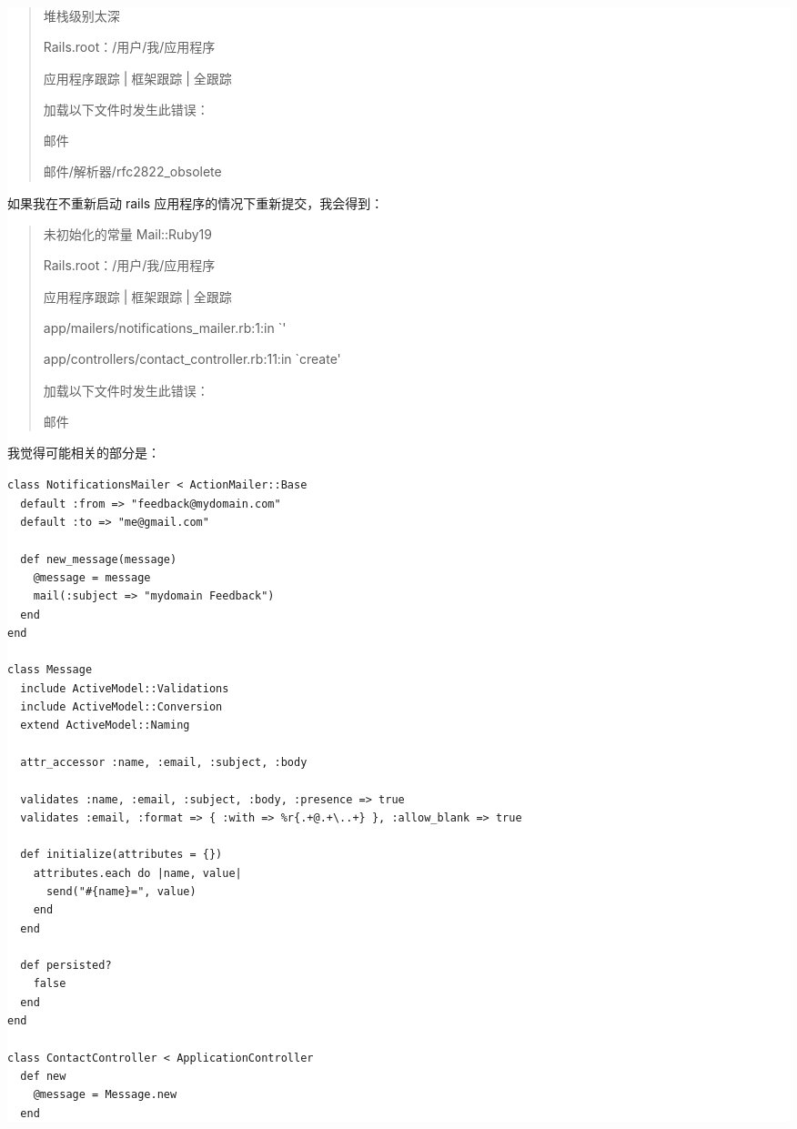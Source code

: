 > 堆栈级别太深
> 
> Rails.root：/用户/我/应用程序
> 
> 应用程序跟踪 | 框架跟踪 | 全跟踪
> 
> 加载以下文件时发生此错误：
> 
> 邮件
> 
> 邮件/解析器/rfc2822_obsolete

如果我在不重新启动 rails 应用程序的情况下重新提交，我会得到：

> 未初始化的常量 Mail::Ruby19
> 
> Rails.root：/用户/我/应用程序
> 
> 应用程序跟踪 | 框架跟踪 | 全跟踪
> 
> app/mailers/notifications_mailer.rb:1:in `'
> 
> app/controllers/contact_controller.rb:11:in `create'
> 
> 加载以下文件时发生此错误：
> 
> 邮件

我觉得可能相关的部分是：

```
class NotificationsMailer < ActionMailer::Base
  default :from => "feedback@mydomain.com"
  default :to => "me@gmail.com"

  def new_message(message)
    @message = message
    mail(:subject => "mydomain Feedback")
  end
end

class Message
  include ActiveModel::Validations
  include ActiveModel::Conversion
  extend ActiveModel::Naming

  attr_accessor :name, :email, :subject, :body

  validates :name, :email, :subject, :body, :presence => true
  validates :email, :format => { :with => %r{.+@.+\..+} }, :allow_blank => true

  def initialize(attributes = {})
    attributes.each do |name, value|
      send("#{name}=", value)
    end
  end

  def persisted?
    false
  end
end

class ContactController < ApplicationController
  def new
    @message = Message.new
  end
```